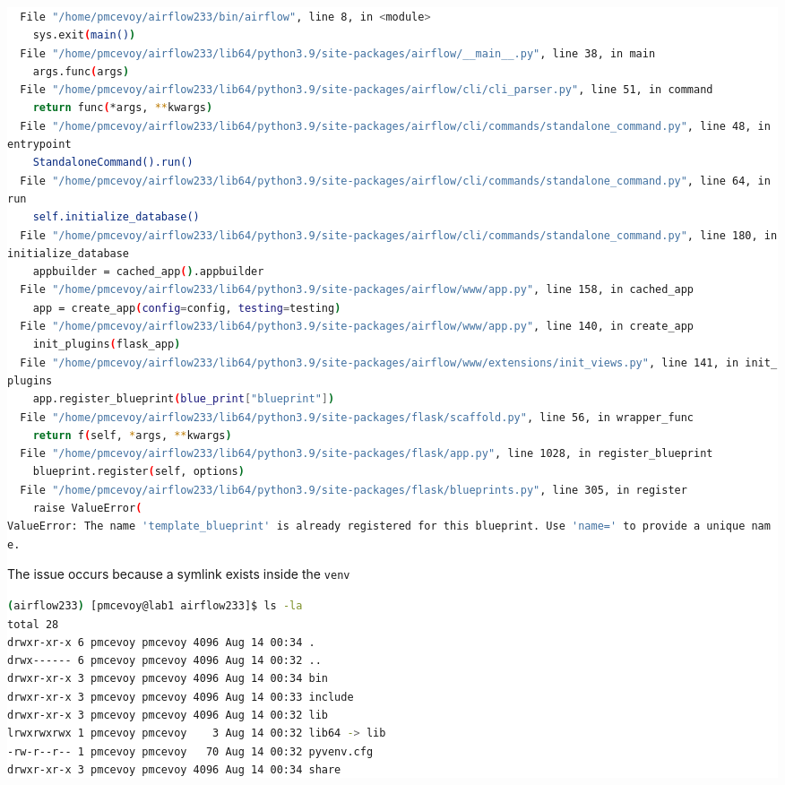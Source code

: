 ```bash
  File "/home/pmcevoy/airflow233/bin/airflow", line 8, in <module>
    sys.exit(main())
  File "/home/pmcevoy/airflow233/lib64/python3.9/site-packages/airflow/__main__.py", line 38, in main
    args.func(args)
  File "/home/pmcevoy/airflow233/lib64/python3.9/site-packages/airflow/cli/cli_parser.py", line 51, in command
    return func(*args, **kwargs)
  File "/home/pmcevoy/airflow233/lib64/python3.9/site-packages/airflow/cli/commands/standalone_command.py", line 48, in entrypoint
    StandaloneCommand().run()
  File "/home/pmcevoy/airflow233/lib64/python3.9/site-packages/airflow/cli/commands/standalone_command.py", line 64, in run
    self.initialize_database()
  File "/home/pmcevoy/airflow233/lib64/python3.9/site-packages/airflow/cli/commands/standalone_command.py", line 180, in initialize_database
    appbuilder = cached_app().appbuilder
  File "/home/pmcevoy/airflow233/lib64/python3.9/site-packages/airflow/www/app.py", line 158, in cached_app
    app = create_app(config=config, testing=testing)
  File "/home/pmcevoy/airflow233/lib64/python3.9/site-packages/airflow/www/app.py", line 140, in create_app
    init_plugins(flask_app)
  File "/home/pmcevoy/airflow233/lib64/python3.9/site-packages/airflow/www/extensions/init_views.py", line 141, in init_plugins
    app.register_blueprint(blue_print["blueprint"])
  File "/home/pmcevoy/airflow233/lib64/python3.9/site-packages/flask/scaffold.py", line 56, in wrapper_func
    return f(self, *args, **kwargs)
  File "/home/pmcevoy/airflow233/lib64/python3.9/site-packages/flask/app.py", line 1028, in register_blueprint
    blueprint.register(self, options)
  File "/home/pmcevoy/airflow233/lib64/python3.9/site-packages/flask/blueprints.py", line 305, in register
    raise ValueError(
ValueError: The name 'template_blueprint' is already registered for this blueprint. Use 'name=' to provide a unique name.
```

The issue occurs because a symlink exists inside the `venv`

```bash
(airflow233) [pmcevoy@lab1 airflow233]$ ls -la
total 28
drwxr-xr-x 6 pmcevoy pmcevoy 4096 Aug 14 00:34 .
drwx------ 6 pmcevoy pmcevoy 4096 Aug 14 00:32 ..
drwxr-xr-x 3 pmcevoy pmcevoy 4096 Aug 14 00:34 bin
drwxr-xr-x 3 pmcevoy pmcevoy 4096 Aug 14 00:33 include
drwxr-xr-x 3 pmcevoy pmcevoy 4096 Aug 14 00:32 lib
lrwxrwxrwx 1 pmcevoy pmcevoy    3 Aug 14 00:32 lib64 -> lib
-rw-r--r-- 1 pmcevoy pmcevoy   70 Aug 14 00:32 pyvenv.cfg
drwxr-xr-x 3 pmcevoy pmcevoy 4096 Aug 14 00:34 share
```
